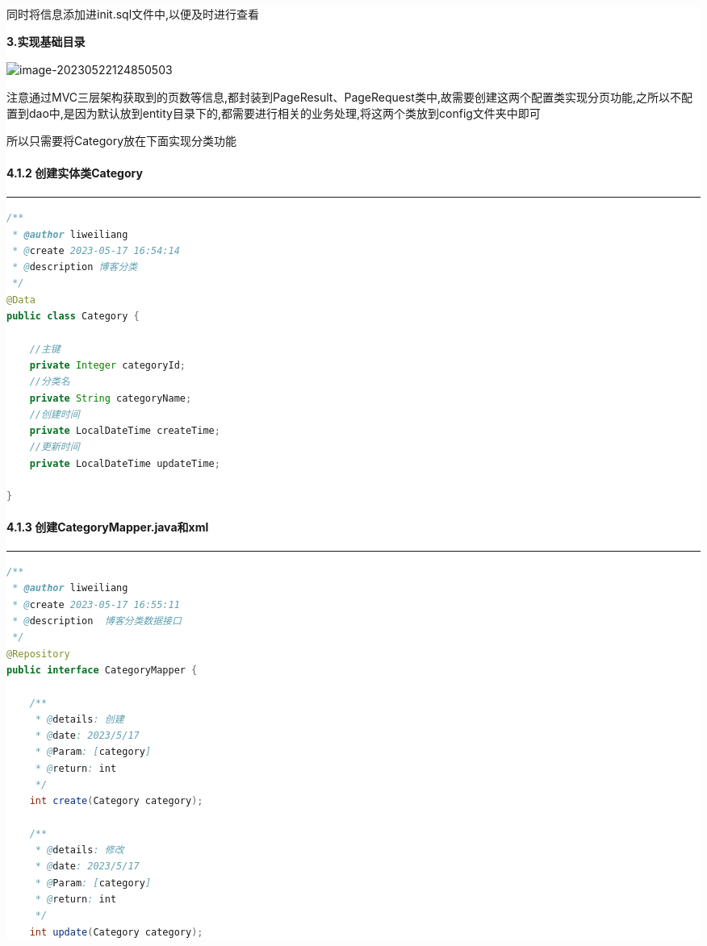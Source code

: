 ```sql
```

同时将信息添加进init.sql文件中,以便及时进行查看



**3.实现基础目录**

![image-20230522124850503](D:\my_work\IDE_project\IDEA_project\personal-blog\assets\image-20230522124850503.png)

注意通过MVC三层架构获取到的页数等信息,都封装到PageResult、PageRequest类中,故需要创建这两个配置类实现分页功能,之所以不配置到dao中,是因为默认放到entity目录下的,都需要进行相关的业务处理,将这两个类放到config文件夹中即可

所以只需要将Category放在下面实现分类功能

#### 4.1.2 创建实体类Category

***

```java
/**
 * @author liweiliang
 * @create 2023-05-17 16:54:14
 * @description 博客分类
 */
@Data
public class Category {

    //主键
    private Integer categoryId;
    //分类名
    private String categoryName;
    //创建时间
    private LocalDateTime createTime;
    //更新时间
    private LocalDateTime updateTime;

}
```

#### 4.1.3 创建CategoryMapper.java和xml

***

```java
/**
 * @author liweiliang
 * @create 2023-05-17 16:55:11
 * @description  博客分类数据接口
 */
@Repository
public interface CategoryMapper {

    /**
     * @details: 创建
     * @date: 2023/5/17
     * @Param: [category]
     * @return: int
     */
    int create(Category category);

    /**
     * @details: 修改
     * @date: 2023/5/17
     * @Param: [category]
     * @return: int
     */
    int update(Category category);
```